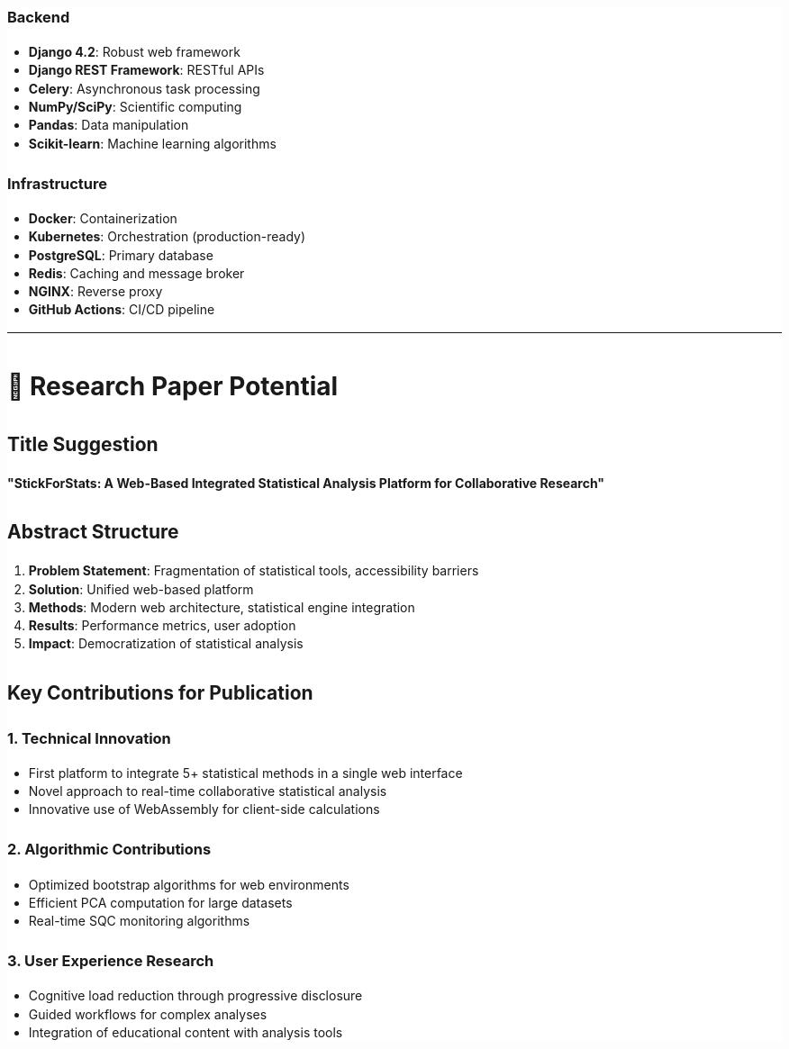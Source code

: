 ### Backend
- **Django 4.2**: Robust web framework
- **Django REST Framework**: RESTful APIs
- **Celery**: Asynchronous task processing
- **NumPy/SciPy**: Scientific computing
- **Pandas**: Data manipulation
- **Scikit-learn**: Machine learning algorithms

### Infrastructure
- **Docker**: Containerization
- **Kubernetes**: Orchestration (production-ready)
- **PostgreSQL**: Primary database
- **Redis**: Caching and message broker
- **NGINX**: Reverse proxy
- **GitHub Actions**: CI/CD pipeline

---

# 🔬 Research Paper Potential

## Title Suggestion
**"StickForStats: A Web-Based Integrated Statistical Analysis Platform for Collaborative Research"**

## Abstract Structure
1. **Problem Statement**: Fragmentation of statistical tools, accessibility barriers
2. **Solution**: Unified web-based platform
3. **Methods**: Modern web architecture, statistical engine integration
4. **Results**: Performance metrics, user adoption
5. **Impact**: Democratization of statistical analysis

## Key Contributions for Publication

### 1. **Technical Innovation**
- First platform to integrate 5+ statistical methods in a single web interface
- Novel approach to real-time collaborative statistical analysis
- Innovative use of WebAssembly for client-side calculations

### 2. **Algorithmic Contributions**
- Optimized bootstrap algorithms for web environments
- Efficient PCA computation for large datasets
- Real-time SQC monitoring algorithms

### 3. **User Experience Research**
- Cognitive load reduction through progressive disclosure
- Guided workflows for complex analyses
- Integration of educational content with analysis tools
